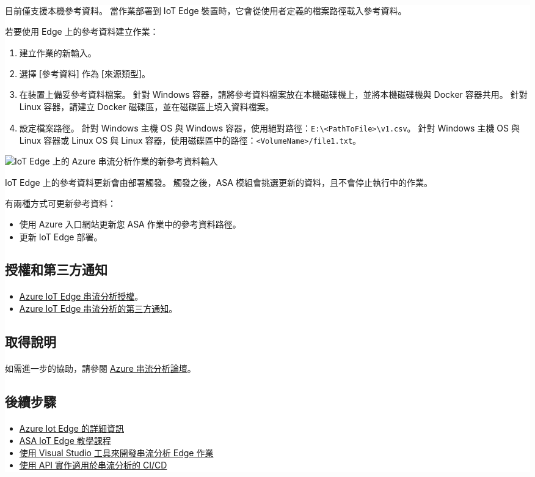 目前僅支援本機參考資料。 當作業部署到 IoT Edge 裝置時，它會從使用者定義的檔案路徑載入參考資料。

若要使用 Edge 上的參考資料建立作業：

1. 建立作業的新輸入。

2. 選擇 [參考資料] 作為 [來源類型]。

3. 在裝置上備妥參考資料檔案。 針對 Windows 容器，請將參考資料檔案放在本機磁碟機上，並將本機磁碟機與 Docker 容器共用。 針對 Linux 容器，請建立 Docker 磁碟區，並在磁碟區上填入資料檔案。

4. 設定檔案路徑。 針對 Windows 主機 OS 與 Windows 容器，使用絕對路徑：`E:\<PathToFile>\v1.csv`。 針對 Windows 主機 OS 與 Linux 容器或 Linux OS 與 Linux 容器，使用磁碟區中的路徑：`<VolumeName>/file1.txt`。

![IoT Edge 上的 Azure 串流分析作業的新參考資料輸入](./media/stream-analytics-edge/Reference-Data-New-Input.png)

IoT Edge 上的參考資料更新會由部署觸發。 觸發之後，ASA 模組會挑選更新的資料，且不會停止執行中的作業。

有兩種方式可更新參考資料：
* 使用 Azure 入口網站更新您 ASA 作業中的參考資料路徑。
* 更新 IoT Edge 部署。

## <a name="license-and-third-party-notices"></a>授權和第三方通知
* [Azure IoT Edge 串流分析授權](https://go.microsoft.com/fwlink/?linkid=862827)。 
* [Azure IoT Edge 串流分析的第三方通知](https://go.microsoft.com/fwlink/?linkid=862828)。

## <a name="get-help"></a>取得說明
如需進一步的協助，請參閱 [Azure 串流分析論壇](https://social.msdn.microsoft.com/Forums/azure/home?forum=AzureStreamAnalytics)。


## <a name="next-steps"></a>後續步驟

* [Azure Iot Edge 的詳細資訊](https://docs.microsoft.com/azure/iot-edge/how-iot-edge-works)
* [ASA IoT Edge 教學課程](https://docs.microsoft.com/azure/iot-edge/tutorial-deploy-stream-analytics)
* [使用 Visual Studio 工具來開發串流分析 Edge 作業](https://docs.microsoft.com/azure/stream-analytics/stream-analytics-tools-for-visual-studio-edge-jobs)
* [使用 API 實作適用於串流分析的 CI/CD](stream-analytics-cicd-api.md)


[stream.analytics.developer.guide]: ../stream-analytics-developer-guide.md
[stream.analytics.scale.jobs]: stream-analytics-scale-jobs.md
[stream.analytics.introduction]: stream-analytics-introduction.md
[stream.analytics.get.started]: stream-analytics-real-time-fraud-detection.md
[stream.analytics.query.language.reference]: https://go.microsoft.com/fwlink/?LinkID=513299
[stream.analytics.rest.api.reference]: https://go.microsoft.com/fwlink/?LinkId=517301
